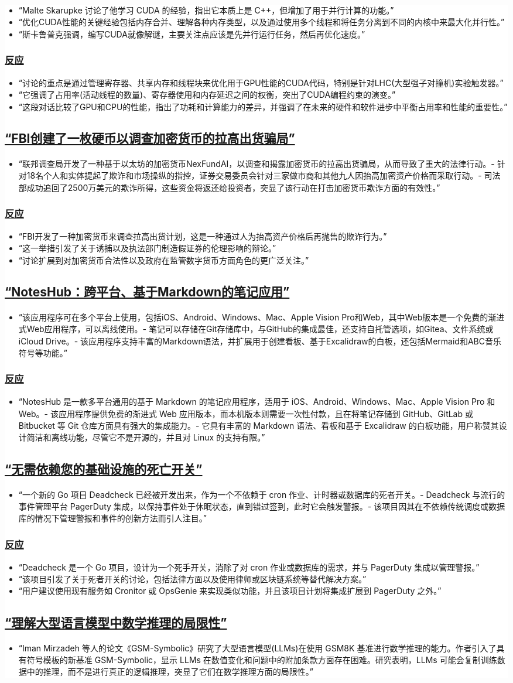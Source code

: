 - “Malte Skarupke 讨论了他学习 CUDA 的经验，指出它本质上是 C++，但增加了用于并行计算的功能。”
- “优化CUDA性能的关键经验包括内存合并、理解各种内存类型，以及通过使用多个线程和将任务分离到不同的内核中来最大化并行性。”
- “斯卡鲁普克强调，编写CUDA就像解谜，主要关注点应该是先并行运行任务，然后再优化速度。”

### [反应](https://news.ycombinator.com/item?id=41808013)

- “讨论的重点是通过管理寄存器、共享内存和线程块来优化用于GPU性能的CUDA代码，特别是针对LHC(大型强子对撞机)实验触发器。”
- “它强调了占用率(活动线程的数量)、寄存器使用和内存延迟之间的权衡，突出了CUDA编程约束的演变。”
- “这段对话比较了GPU和CPU的性能，指出了功耗和计算能力的差异，并强调了在未来的硬件和软件进步中平衡占用率和性能的重要性。”

## [“FBI创建了一枚硬币以调查加密货币的拉高出货骗局”](https://www.theverge.com/2024/10/10/24267098/fbi-coin-crypto-token-nexgenai-sec-doj-fraud-investigation)

- “联邦调查局开发了一种基于以太坊的加密货币NexFundAI，以调查和揭露加密货币的拉高出货骗局，从而导致了重大的法律行动。- 针对18名个人和实体提起了欺诈和市场操纵的指控，证券交易委员会针对三家做市商和其他九人因抬高加密资产价格而采取行动。- 司法部成功追回了2500万美元的欺诈所得，这些资金将返还给投资者，突显了该行动在打击加密货币欺诈方面的有效性。”

### [反应](https://news.ycombinator.com/item?id=41802823)

- “FBI开发了一种加密货币来调查拉高出货计划，这是一种通过人为抬高资产价格后再抛售的欺诈行为。”
- “这一举措引发了关于诱捕以及执法部门制造假证券的伦理影响的辩论。”
- “讨论扩展到对加密货币合法性以及政府在监管数字货币方面角色的更广泛关注。”

## [“NotesHub：跨平台、基于Markdown的笔记应用”](https://about.noteshub.app)

- “该应用程序可在多个平台上使用，包括iOS、Android、Windows、Mac、Apple Vision Pro和Web，其中Web版本是一个免费的渐进式Web应用程序，可以离线使用。- 笔记可以存储在Git存储库中，与GitHub的集成最佳，还支持自托管选项，如Gitea、文件系统或iCloud Drive。- 该应用程序支持丰富的Markdown语法，并扩展用于创建看板、基于Excalidraw的白板，还包括Mermaid和ABC音乐符号等功能。”

### [反应](https://news.ycombinator.com/item?id=41808943)

- “NotesHub 是一款多平台通用的基于 Markdown 的笔记应用程序，适用于 iOS、Android、Windows、Mac、Apple Vision Pro 和 Web。- 该应用程序提供免费的渐进式 Web 应用版本，而本机版本则需要一次性付款，且在将笔记存储到 GitHub、GitLab 或 Bitbucket 等 Git 仓库方面具有强大的集成能力。- 它具有丰富的 Markdown 语法、看板和基于 Excalidraw 的白板功能，用户称赞其设计简洁和离线功能，尽管它不是开源的，并且对 Linux 的支持有限。”

## [“无需依赖您的基础设施的死亡开关”](https://github.com/adamdecaf/deadcheck)

- “一个新的 Go 项目 Deadcheck 已经被开发出来，作为一个不依赖于 cron 作业、计时器或数据库的死者开关。- Deadcheck 与流行的事件管理平台 PagerDuty 集成，以保持事件处于休眠状态，直到错过签到，此时它会触发警报。- 该项目因其在不依赖传统调度或数据库的情况下管理警报和事件的创新方法而引人注目。”

### [反应](https://news.ycombinator.com/item?id=41809879)

- “Deadcheck 是一个 Go 项目，设计为一个死手开关，消除了对 cron 作业或数据库的需求，并与 PagerDuty 集成以管理警报。”
- “该项目引发了关于死者开关的讨论，包括法律方面以及使用律师或区块链系统等替代解决方案。”
- “用户建议使用现有服务如 Cronitor 或 OpsGenie 来实现类似功能，并且该项目计划将集成扩展到 PagerDuty 之外。”

## [“理解大型语言模型中数学推理的局限性”](https://arxiv.org/abs/2410.05229)

- “Iman Mirzadeh 等人的论文《GSM-Symbolic》研究了大型语言模型(LLMs)在使用 GSM8K 基准进行数学推理的能力。作者引入了具有符号模板的新基准 GSM-Symbolic，显示 LLMs 在数值变化和问题中的附加条款方面存在困难。研究表明，LLMs 可能会复制训练数据中的推理，而不是进行真正的逻辑推理，突显了它们在数学推理方面的局限性。”
